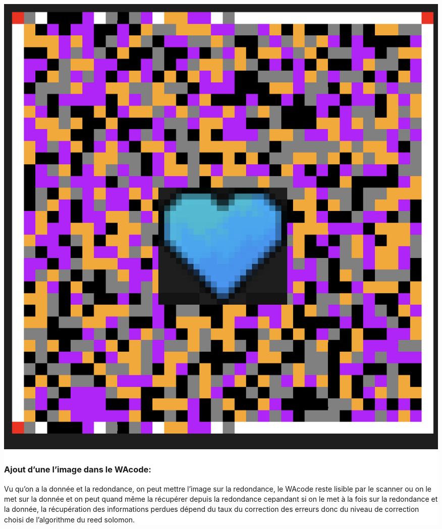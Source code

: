 ![scr24.png](assets/scr24.png)



### Ajout d’une l’image dans le WAcode:

Vu qu’on a la donnée et la redondance, on peut mettre l’image sur la redondance, le WAcode reste lisible par le scanner ou on le met sur la donnée et on peut quand même la récupérer depuis la redondance cepandant si on le met à la fois sur la redondance et la donnée, la récupération des informations perdues dépend du taux du correction des erreurs donc du niveau de correction choisi de l’algorithme du reed solomon.
